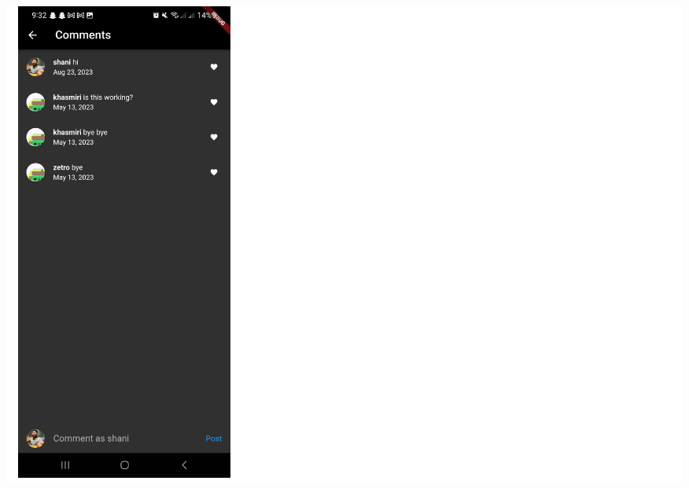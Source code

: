 <img src="https://github.com/zetro-malik/Flutter-Instagram-Clone/blob/master/screenshots/Screenshot_20230823_093245.jpg" alt="Screenshot 1" width="300" height="600">